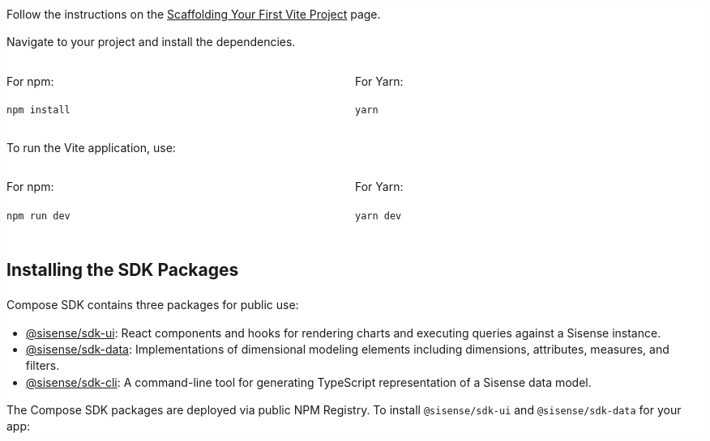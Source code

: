 Follow the instructions on the [Scaffolding Your First Vite Project](https://vitejs.dev/guide/#scaffolding-your-first-vite-project) page.

Navigate to your project and install the dependencies.

<div style="display: flex; margin-right: 10px;">
  <div style="flex: 1; overflow-x: auto; max-width: calc(50% - 5px);">

For npm:

```sh
npm install
```
  </div>
  <div style="flex: 1; margin-left: 10px; overflow-x: auto; max-width: calc(50% - 5px);">

For Yarn:

```sh
yarn
```
  </div>
</div>

To run the Vite application, use:

<div style="display: flex; margin-right: 10px;">
  <div style="flex: 1; overflow-x: auto; max-width: calc(50% - 5px);">

For npm:

```sh
npm run dev
```
  </div>
  <div style="flex: 1; margin-left: 10px; overflow-x: auto; max-width: calc(50% - 5px);">

For Yarn:

```sh
yarn dev
```
  </div>
</div>

## Installing the SDK Packages

Compose SDK contains three packages for public use:

- [@sisense/sdk-ui](https://www.npmjs.com/package/@sisense/sdk-ui): React components and hooks for rendering charts and executing queries against a Sisense instance.
- [@sisense/sdk-data](https://www.npmjs.com/package/@sisense/sdk-data): Implementations of dimensional modeling elements including dimensions, attributes, measures, and filters.
- [@sisense/sdk-cli](https://www.npmjs.com/package/@sisense/sdk-cli): A command-line tool for generating TypeScript representation of a Sisense data model.

The Compose SDK packages are deployed via public NPM Registry. To install `@sisense/sdk-ui` and `@sisense/sdk-data` for your app:
